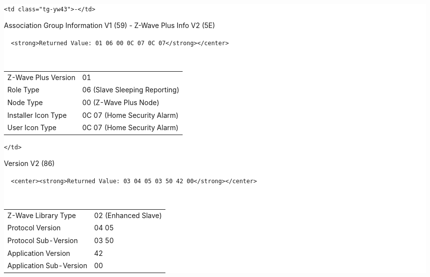     <td class="tg-yw43">-</td>
  </tr>
  <tr>
    <td class="tg-yw42">Association Group Information V1 (59)</td>
    <td class="tg-yw43">-</td>
  </tr>
  <tr>
    <td class="tg-yw42">Z-Wave Plus Info V2 (5E)</td>
    <td class="tg-yw43">

      <strong>Returned Value: 01 06 00 0C 07 0C 07</strong></center>
<br>
    <table>
      <tr>
        <td  class="tg-yw42">Z-Wave Plus Version</td>
        <td>01</td>
      </tr>
      <tr>
        <td  class="tg-yw42">Role Type</td>
        <td>06 <span class="subnote">(Slave Sleeping Reporting)</span></td>
      </tr>
      <tr>
        <td  class="tg-yw42">Node Type</td>
        <td>00 <span class="subnote">(Z-Wave Plus Node)</span></td>
      </tr>
      <tr>
        <td  class="tg-yw42">Installer Icon Type</td>
        <td>0C 07 <span class="subnote">(Home Security Alarm)</span></td>
      </tr>
      <tr>
        <td  class="tg-yw42">User Icon Type</td>
        <td>0C 07 <span class="subnote">(Home Security Alarm)</span></td>
      </tr>
    </table>

    </td>
  </tr>
  <tr>
    <td class="tg-yw42">Version V2 (86)</td>
    <td class="tg-yw43">

      <center><strong>Returned Value: 03 04 05 03 50 42 00</strong></center>
<br>
    <table>
      <tr>
        <td  class="tg-yw42">Z-Wave Library Type</td>
        <td>02 <span class="subnote">(Enhanced Slave)</span></td>
      </tr>
      <tr>
        <td  class="tg-yw42">Protocol Version</td>
        <td>04 05</span></td>
      </tr>
      <tr>
        <td  class="tg-yw42">Protocol Sub-Version</td>
        <td>03 50 </td>
      </tr>
      <tr>
        <td  class="tg-yw42">Application Version</td>
        <td>42</td>
      </tr>
      <tr>
        <td  class="tg-yw42">Application Sub-Version</td>
        <td>00</td>
      </tr>
    </table>